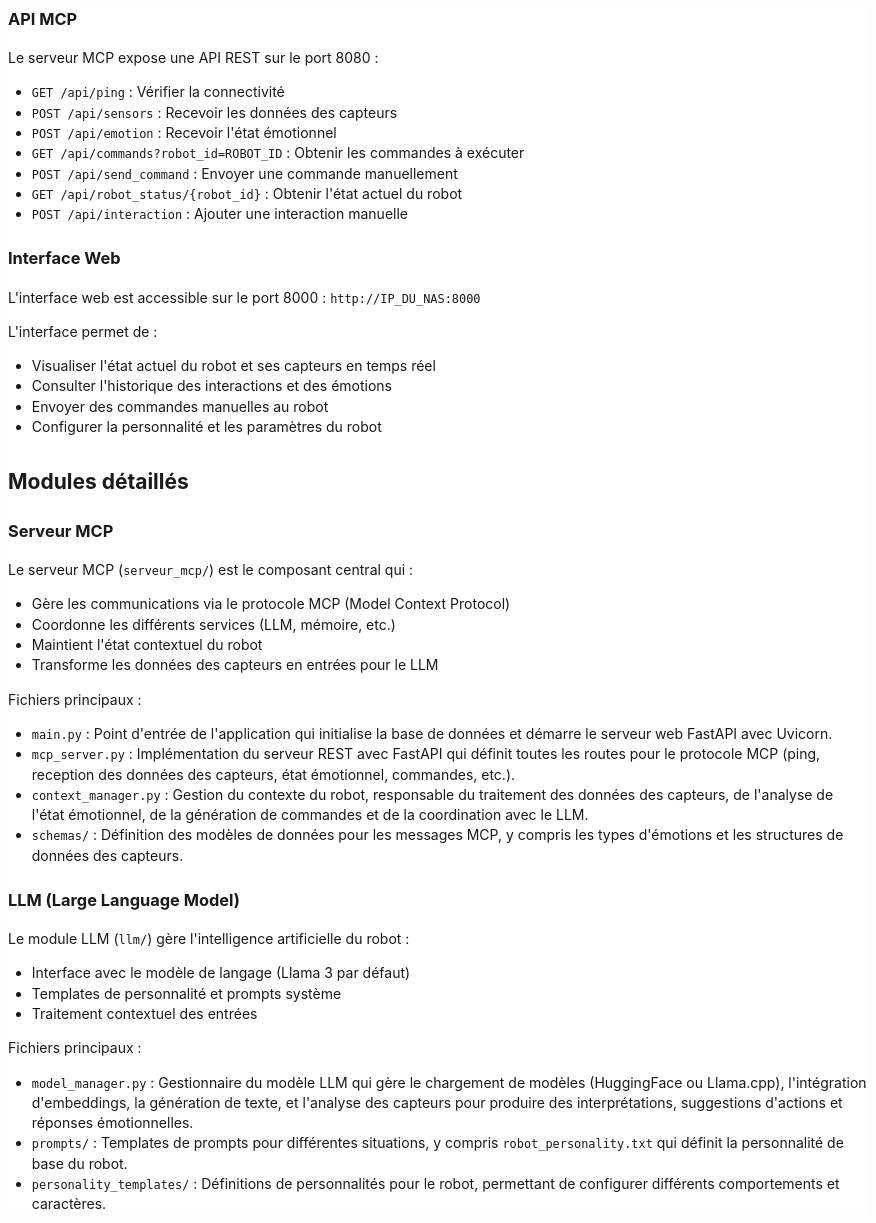 ### API MCP

Le serveur MCP expose une API REST sur le port 8080 :

- `GET /api/ping` : Vérifier la connectivité
- `POST /api/sensors` : Recevoir les données des capteurs
- `POST /api/emotion` : Recevoir l'état émotionnel
- `GET /api/commands?robot_id=ROBOT_ID` : Obtenir les commandes à exécuter
- `POST /api/send_command` : Envoyer une commande manuellement
- `GET /api/robot_status/{robot_id}` : Obtenir l'état actuel du robot
- `POST /api/interaction` : Ajouter une interaction manuelle

### Interface Web

L'interface web est accessible sur le port 8000 : `http://IP_DU_NAS:8000`

L'interface permet de :
- Visualiser l'état actuel du robot et ses capteurs en temps réel
- Consulter l'historique des interactions et des émotions
- Envoyer des commandes manuelles au robot
- Configurer la personnalité et les paramètres du robot

## Modules détaillés

### Serveur MCP

Le serveur MCP (`serveur_mcp/`) est le composant central qui :
- Gère les communications via le protocole MCP (Model Context Protocol)
- Coordonne les différents services (LLM, mémoire, etc.)
- Maintient l'état contextuel du robot
- Transforme les données des capteurs en entrées pour le LLM

Fichiers principaux :
- `main.py` : Point d'entrée de l'application qui initialise la base de données et démarre le serveur web FastAPI avec Uvicorn.
- `mcp_server.py` : Implémentation du serveur REST avec FastAPI qui définit toutes les routes pour le protocole MCP (ping, reception des données des capteurs, état émotionnel, commandes, etc.).
- `context_manager.py` : Gestion du contexte du robot, responsable du traitement des données des capteurs, de l'analyse de l'état émotionnel, de la génération de commandes et de la coordination avec le LLM.
- `schemas/` : Définition des modèles de données pour les messages MCP, y compris les types d'émotions et les structures de données des capteurs.

### LLM (Large Language Model)

Le module LLM (`llm/`) gère l'intelligence artificielle du robot :
- Interface avec le modèle de langage (Llama 3 par défaut)
- Templates de personnalité et prompts système
- Traitement contextuel des entrées

Fichiers principaux :
- `model_manager.py` : Gestionnaire du modèle LLM qui gère le chargement de modèles (HuggingFace ou Llama.cpp), l'intégration d'embeddings, la génération de texte, et l'analyse des capteurs pour produire des interprétations, suggestions d'actions et réponses émotionnelles.
- `prompts/` : Templates de prompts pour différentes situations, y compris `robot_personality.txt` qui définit la personnalité de base du robot.
- `personality_templates/` : Définitions de personnalités pour le robot, permettant de configurer différents comportements et caractères.
